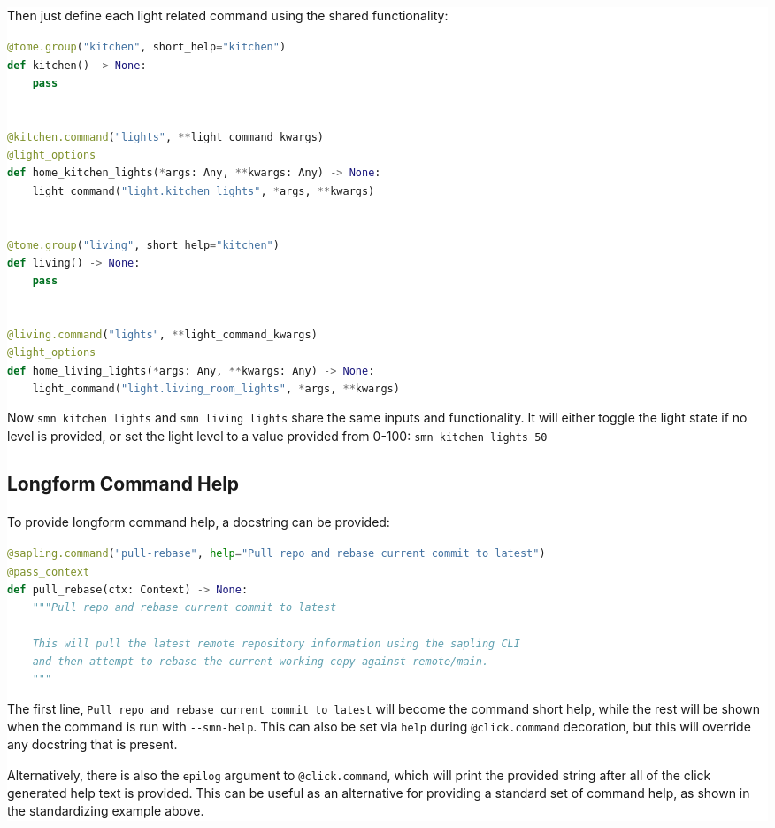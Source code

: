 Then just define each light related command using the shared functionality:

```python
@tome.group("kitchen", short_help="kitchen")
def kitchen() -> None:
    pass


@kitchen.command("lights", **light_command_kwargs)
@light_options
def home_kitchen_lights(*args: Any, **kwargs: Any) -> None:
    light_command("light.kitchen_lights", *args, **kwargs)


@tome.group("living", short_help="kitchen")
def living() -> None:
    pass


@living.command("lights", **light_command_kwargs)
@light_options
def home_living_lights(*args: Any, **kwargs: Any) -> None:
    light_command("light.living_room_lights", *args, **kwargs)
```

Now `smn kitchen lights` and `smn living lights` share the same inputs and 
functionality. It will either toggle the light state if no level is provided, or 
set the light level to a value provided from 0-100: `smn kitchen lights 50`

## Longform Command Help

To provide longform command help, a docstring can be provided:

```python
@sapling.command("pull-rebase", help="Pull repo and rebase current commit to latest")
@pass_context
def pull_rebase(ctx: Context) -> None:
    """Pull repo and rebase current commit to latest

    This will pull the latest remote repository information using the sapling CLI
    and then attempt to rebase the current working copy against remote/main.
    """

```

The first line, `Pull repo and rebase current commit to latest` will become the 
command short help, while the rest will be shown when the command is run with 
`--smn-help`. This can also be set via `help` during `@click.command` decoration, 
but this will override any docstring that is present.

Alternatively, there is also the `epilog` argument to `@click.command`, which will 
print the provided string after all of the click generated help text is provided. 
This can be useful as an alternative for providing a standard set of command help, 
as shown in the standardizing example above.
